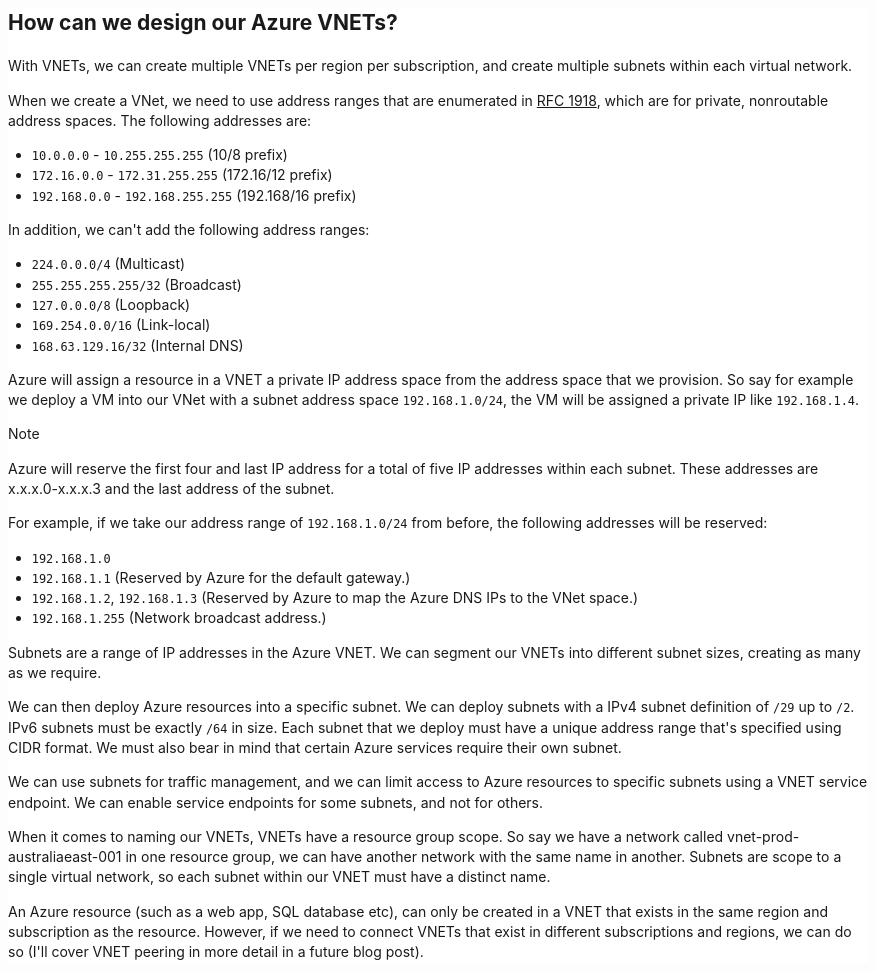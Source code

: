 ## How can we design our Azure VNETs?

With VNETs, we can create multiple VNETs per region per subscription, and create multiple subnets within each virtual network.

When we create a VNet, we need to use address ranges that are enumerated in [RFC 1918](https://datatracker.ietf.org/doc/html/rfc1918), which are for private, nonroutable address spaces. The following addresses are:

- `10.0.0.0` - `10.255.255.255` (10/8 prefix)
- `172.16.0.0` - `172.31.255.255` (172.16/12 prefix)
- `192.168.0.0` - `192.168.255.255` (192.168/16 prefix)

In addition, we can't add the following address ranges:

- `224.0.0.0/4` (Multicast)
- `255.255.255.255/32` (Broadcast)
- `127.0.0.0/8` (Loopback)
- `169.254.0.0/16` (Link-local)
- `168.63.129.16/32` (Internal DNS)

Azure will assign a resource in a VNET a private IP address space from the address space that we provision. So say for example we deploy a VM into our VNet with a subnet address space `192.168.1.0/24`, the VM will be assigned a private IP like `192.168.1.4`.

> [!NOTE]
> Azure will reserve the first four and last IP address for a total of five IP addresses within each subnet. These addresses are x.x.x.0-x.x.x.3 and the last address of the subnet.

For example, if we take our address range of `192.168.1.0/24` from before, the following addresses will be reserved:

- `192.168.1.0`
- `192.168.1.1` (Reserved by Azure for the default gateway.)
- `192.168.1.2`, `192.168.1.3` (Reserved by Azure to map the Azure DNS IPs to the VNet space.)
- `192.168.1.255` (Network broadcast address.)

Subnets are a range of IP addresses in the Azure VNET. We can segment our VNETs into different subnet sizes, creating as many as we require.

We can then deploy Azure resources into a specific subnet. We can deploy subnets with a IPv4 subnet definition of `/29` up to `/2`. IPv6 subnets must be exactly `/64` in size. Each subnet that we deploy must have a unique address range that's specified using CIDR format. We must also bear in mind that certain Azure services require their own subnet.

We can use subnets for traffic management, and we can limit access to Azure resources to specific subnets using a VNET service endpoint. We can enable service endpoints for some subnets, and not for others.

When it comes to naming our VNETs, VNETs have a resource group scope. So say we have a network called vnet-prod-australiaeast-001 in one resource group, we can have another network with the same name in another. Subnets are scope to a single virtual network, so each subnet within our VNET must have a distinct name.

An Azure resource (such as a web app, SQL database etc), can only be created in a VNET that exists in the same region and subscription as the resource. However, if we need to connect VNETs that exist in different subscriptions and regions, we can do so (I'll cover VNET peering in more detail in a future blog post).
